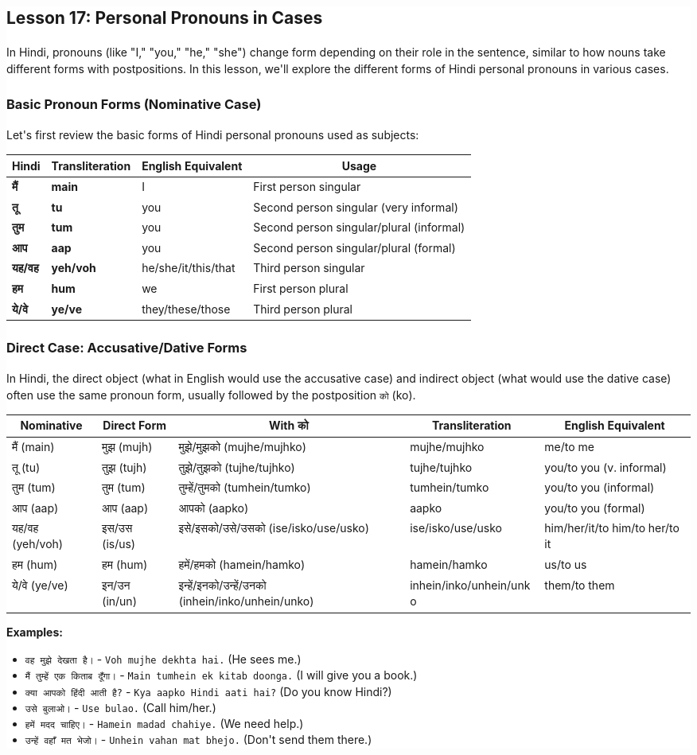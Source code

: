 ## Lesson 17: Personal Pronouns in Cases

In Hindi, pronouns (like "I," "you," "he," "she") change form depending on their role in the sentence, similar to how nouns take different forms with postpositions. In this lesson, we'll explore the different forms of Hindi personal pronouns in various cases.

### Basic Pronoun Forms (Nominative Case)

Let's first review the basic forms of Hindi personal pronouns used as subjects:

| Hindi | Transliteration | English Equivalent | Usage |
|-------|----------------|-------------------|-------|
| **मैं** | **main** | I | First person singular |
| **तू** | **tu** | you | Second person singular (very informal) |
| **तुम** | **tum** | you | Second person singular/plural (informal) |
| **आप** | **aap** | you | Second person singular/plural (formal) |
| **यह/वह** | **yeh/voh** | he/she/it/this/that | Third person singular |
| **हम** | **hum** | we | First person plural |
| **ये/वे** | **ye/ve** | they/these/those | Third person plural |

### Direct Case: Accusative/Dative Forms

In Hindi, the direct object (what in English would use the accusative case) and indirect object (what would use the dative case) often use the same pronoun form, usually followed by the postposition `को` (ko).

| Nominative | Direct Form | With को | Transliteration | English Equivalent |
|------------|-------------|---------|----------------|-------------------|
| मैं (main) | मुझ (mujh) | मुझे/मुझको (mujhe/mujhko) | mujhe/mujhko | me/to me |
| तू (tu) | तुझ (tujh) | तुझे/तुझको (tujhe/tujhko) | tujhe/tujhko | you/to you (v. informal) |
| तुम (tum) | तुम (tum) | तुम्हें/तुमको (tumhein/tumko) | tumhein/tumko | you/to you (informal) |
| आप (aap) | आप (aap) | आपको (aapko) | aapko | you/to you (formal) |
| यह/वह (yeh/voh) | इस/उस (is/us) | इसे/इसको/उसे/उसको (ise/isko/use/usko) | ise/isko/use/usko | him/her/it/to him/to her/to it |
| हम (hum) | हम (hum) | हमें/हमको (hamein/hamko) | hamein/hamko | us/to us |
| ये/वे (ye/ve) | इन/उन (in/un) | इन्हें/इनको/उन्हें/उनको (inhein/inko/unhein/unko) | inhein/inko/unhein/unko | them/to them |

**Examples:**
* `वह मुझे देखता है।` - `Voh mujhe dekhta hai.` (He sees me.)
* `मैं तुम्हें एक किताब दूँगा।` - `Main tumhein ek kitab doonga.` (I will give you a book.)
* `क्या आपको हिंदी आती है?` - `Kya aapko Hindi aati hai?` (Do you know Hindi?)
* `उसे बुलाओ।` - `Use bulao.` (Call him/her.)
* `हमें मदद चाहिए।` - `Hamein madad chahiye.` (We need help.)
* `उन्हें वहाँ मत भेजो।` - `Unhein vahan mat bhejo.` (Don't send them there.)
